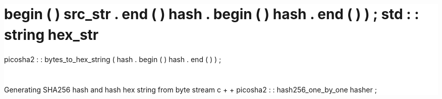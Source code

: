 begin
(
)
src_str
.
end
(
)
hash
.
begin
(
)
hash
.
end
(
)
)
;
std
:
:
string
hex_str
=
picosha2
:
:
bytes_to_hex_string
(
hash
.
begin
(
)
hash
.
end
(
)
)
;
#
#
Generating
SHA256
hash
and
hash
hex
string
from
byte
stream
c
+
+
picosha2
:
:
hash256_one_by_one
hasher
;